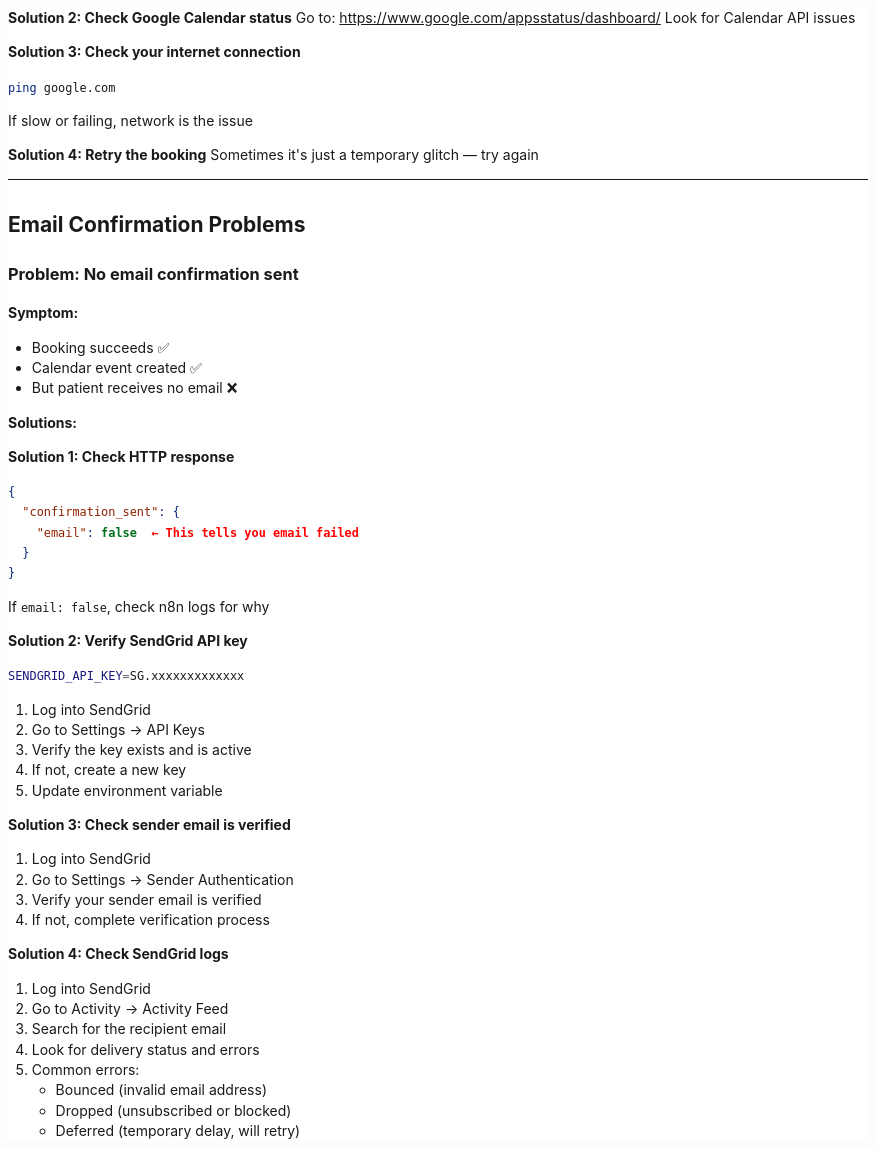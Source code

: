 **Solution 2: Check Google Calendar status**
Go to: https://www.google.com/appsstatus/dashboard/
Look for Calendar API issues

**Solution 3: Check your internet connection**
```bash
ping google.com
```
If slow or failing, network is the issue

**Solution 4: Retry the booking**
Sometimes it's just a temporary glitch — try again

---

## Email Confirmation Problems

### Problem: No email confirmation sent

**Symptom:**
- Booking succeeds ✅
- Calendar event created ✅
- But patient receives no email ❌

**Solutions:**

**Solution 1: Check HTTP response**
```json
{
  "confirmation_sent": {
    "email": false  ← This tells you email failed
  }
}
```
If `email: false`, check n8n logs for why

**Solution 2: Verify SendGrid API key**
```bash
SENDGRID_API_KEY=SG.xxxxxxxxxxxxx
```
1. Log into SendGrid
2. Go to Settings → API Keys
3. Verify the key exists and is active
4. If not, create a new key
5. Update environment variable

**Solution 3: Check sender email is verified**
1. Log into SendGrid
2. Go to Settings → Sender Authentication
3. Verify your sender email is verified
4. If not, complete verification process

**Solution 4: Check SendGrid logs**
1. Log into SendGrid
2. Go to Activity → Activity Feed
3. Search for the recipient email
4. Look for delivery status and errors
5. Common errors:
   - Bounced (invalid email address)
   - Dropped (unsubscribed or blocked)
   - Deferred (temporary delay, will retry)
